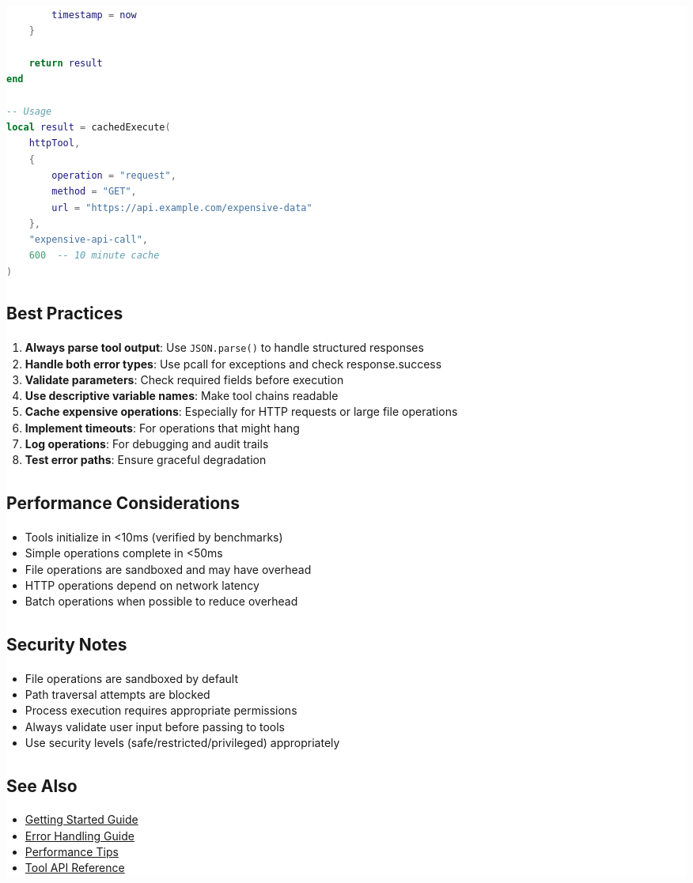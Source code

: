 ```lua
        timestamp = now
    }
    
    return result
end

-- Usage
local result = cachedExecute(
    httpTool,
    {
        operation = "request",
        method = "GET", 
        url = "https://api.example.com/expensive-data"
    },
    "expensive-api-call",
    600  -- 10 minute cache
)
```

## Best Practices

1. **Always parse tool output**: Use `JSON.parse()` to handle structured responses
2. **Handle both error types**: Use pcall for exceptions and check response.success
3. **Validate parameters**: Check required fields before execution
4. **Use descriptive variable names**: Make tool chains readable
5. **Cache expensive operations**: Especially for HTTP requests or large file operations
6. **Implement timeouts**: For operations that might hang
7. **Log operations**: For debugging and audit trails
8. **Test error paths**: Ensure graceful degradation

## Performance Considerations

- Tools initialize in <10ms (verified by benchmarks)
- Simple operations complete in <50ms
- File operations are sandboxed and may have overhead
- HTTP operations depend on network latency
- Batch operations when possible to reduce overhead

## Security Notes

- File operations are sandboxed by default
- Path traversal attempts are blocked
- Process execution requires appropriate permissions
- Always validate user input before passing to tools
- Use security levels (safe/restricted/privileged) appropriately

## See Also

- [Getting Started Guide](./getting-started.md)
- [Error Handling Guide](./error-handling.md)
- [Performance Tips](./performance-tips.md)
- [Tool API Reference](/docs/api/tools.md)
